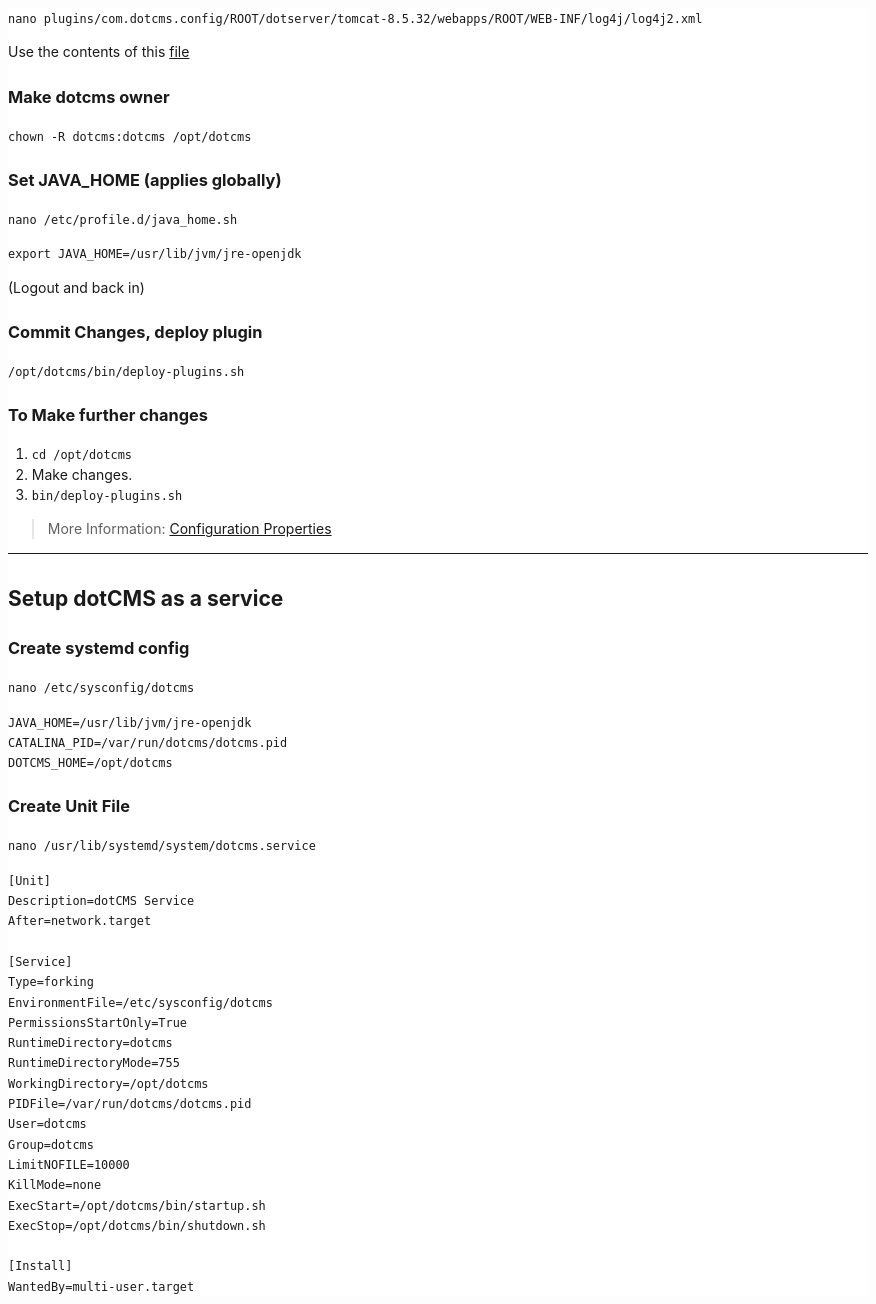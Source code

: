 `nano plugins/com.dotcms.config/ROOT/dotserver/tomcat-8.5.32/webapps/ROOT/WEB-INF/log4j/log4j2.xml`

Use the contents of this [file](log4j.xml)


### Make dotcms owner
`chown -R dotcms:dotcms /opt/dotcms`

### Set JAVA_HOME (applies globally)

`nano /etc/profile.d/java_home.sh`
```
export JAVA_HOME=/usr/lib/jvm/jre-openjdk
```

(Logout and back in)

### Commit Changes, deploy plugin
`/opt/dotcms/bin/deploy-plugins.sh`

### To Make further changes
1. `cd /opt/dotcms`
1. Make changes.
1. `bin/deploy-plugins.sh`

> More Information: [Configuration Properties](https://dotcms.com/docs/latest/changing-dotcms-configuration-properties)

----

## Setup dotCMS as a service

### Create systemd config
`nano /etc/sysconfig/dotcms`
```
JAVA_HOME=/usr/lib/jvm/jre-openjdk
CATALINA_PID=/var/run/dotcms/dotcms.pid
DOTCMS_HOME=/opt/dotcms
```

### Create Unit File
`nano /usr/lib/systemd/system/dotcms.service`
```
[Unit]
Description=dotCMS Service
After=network.target

[Service]
Type=forking
EnvironmentFile=/etc/sysconfig/dotcms
PermissionsStartOnly=True
RuntimeDirectory=dotcms
RuntimeDirectoryMode=755
WorkingDirectory=/opt/dotcms
PIDFile=/var/run/dotcms/dotcms.pid
User=dotcms
Group=dotcms
LimitNOFILE=10000
KillMode=none
ExecStart=/opt/dotcms/bin/startup.sh
ExecStop=/opt/dotcms/bin/shutdown.sh

[Install]
WantedBy=multi-user.target
```
